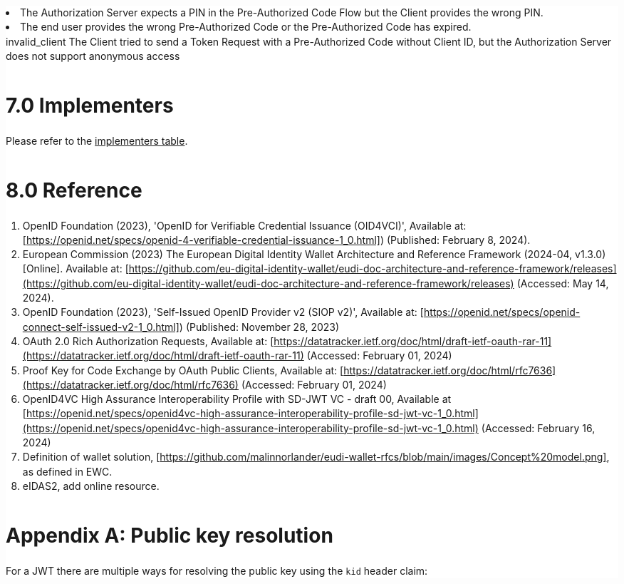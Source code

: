 <li>The Authorization Server expects a PIN in the Pre-Authorized Code Flow but the Client provides the wrong PIN.

<li>The end user provides the wrong Pre-Authorized Code or the Pre-Authorized Code has expired.
</li>
</ul>
   </td>
  </tr>
  <tr>
   <td>invalid_client
   </td>
   <td>The Client tried to send a Token Request with a Pre-Authorized Code without Client ID, but the Authorization Server does not support anonymous access
   </td>
  </tr>
</table>

# 7.0	Implementers

Please refer to the [implementers table](https://github.com/EWC-consortium/eudi-wallet-rfcs?tab=readme-ov-file#implementers).

# 8.0	Reference

1. OpenID Foundation (2023), 'OpenID for Verifiable Credential Issuance (OID4VCI)', Available at: [https://openid.net/specs/openid-4-verifiable-credential-issuance-1_0.html]) (Published: February 8, 2024).
2. European Commission (2023) The European Digital Identity Wallet Architecture and Reference Framework (2024-04, v1.3.0)  [Online]. Available at: [https://github.com/eu-digital-identity-wallet/eudi-doc-architecture-and-reference-framework/releases](https://github.com/eu-digital-identity-wallet/eudi-doc-architecture-and-reference-framework/releases) (Accessed: May 14, 2024).
3. OpenID Foundation (2023), 'Self-Issued OpenID Provider v2 (SIOP v2)', Available at: [https://openid.net/specs/openid-connect-self-issued-v2-1_0.html]) (Published: November 28, 2023)
4. OAuth 2.0 Rich Authorization Requests, Available at: [https://datatracker.ietf.org/doc/html/draft-ietf-oauth-rar-11](https://datatracker.ietf.org/doc/html/draft-ietf-oauth-rar-11) (Accessed: February 01, 2024)
5. Proof Key for Code Exchange by OAuth Public Clients, Available at: [https://datatracker.ietf.org/doc/html/rfc7636](https://datatracker.ietf.org/doc/html/rfc7636) (Accessed: February 01, 2024)
6. OpenID4VC High Assurance Interoperability Profile with SD-JWT VC - draft 00, Available at [https://openid.net/specs/openid4vc-high-assurance-interoperability-profile-sd-jwt-vc-1_0.html](https://openid.net/specs/openid4vc-high-assurance-interoperability-profile-sd-jwt-vc-1_0.html) (Accessed: February 16, 2024)
7. Definition of wallet solution, [https://github.com/malinnorlander/eudi-wallet-rfcs/blob/main/images/Concept%20model.png], as defined in EWC.
8. eIDAS2, add online resource.

# Appendix A: Public key resolution

For a JWT there are multiple ways for resolving the public key using the `kid` header claim:
